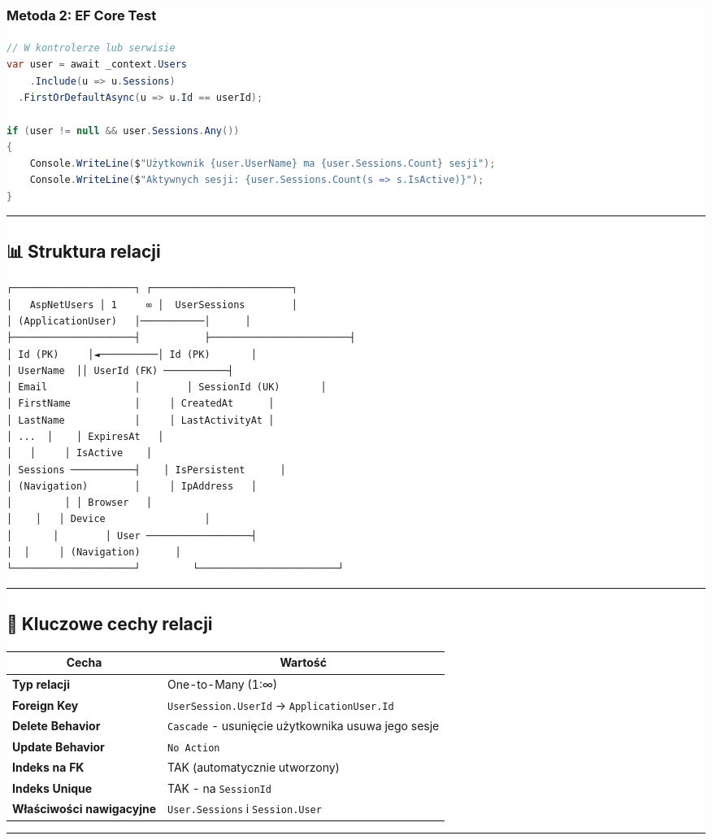 ### Metoda 2: EF Core Test
```csharp
// W kontrolerze lub serwisie
var user = await _context.Users
    .Include(u => u.Sessions)
  .FirstOrDefaultAsync(u => u.Id == userId);

if (user != null && user.Sessions.Any())
{
    Console.WriteLine($"Użytkownik {user.UserName} ma {user.Sessions.Count} sesji");
    Console.WriteLine($"Aktywnych sesji: {user.Sessions.Count(s => s.IsActive)}");
}
```

---

## 📊 Struktura relacji

```
┌─────────────────────┐ ┌────────────────────────┐
│   AspNetUsers │ 1     ∞ │  UserSessions        │
│ (ApplicationUser)   │───────────│      │
├─────────────────────┤           ├────────────────────────┤
│ Id (PK)     │◄──────────│ Id (PK)       │
│ UserName  ││ UserId (FK) ───────────┤
│ Email               │        │ SessionId (UK)       │
│ FirstName           │     │ CreatedAt      │
│ LastName            │     │ LastActivityAt │
│ ...  │    │ ExpiresAt   │
│   │     │ IsActive    │
│ Sessions ───────────┤    │ IsPersistent      │
│ (Navigation)        │     │ IpAddress   │
│         │ │ Browser   │
│    │   │ Device                 │
│       │        │ User ──────────────────┤
│  │     │ (Navigation)      │
└─────────────────────┘         └────────────────────────┘
```

---

## 🔑 Kluczowe cechy relacji

| Cecha | Wartość |
|-------|---------|
| **Typ relacji** | One-to-Many (1:∞) |
| **Foreign Key** | `UserSession.UserId` → `ApplicationUser.Id` |
| **Delete Behavior** | `Cascade` - usunięcie użytkownika usuwa jego sesje |
| **Update Behavior** | `No Action` |
| **Indeks na FK** | TAK (automatycznie utworzony) |
| **Indeks Unique** | TAK - na `SessionId` |
| **Właściwości nawigacyjne** | `User.Sessions` i `Session.User` |

---